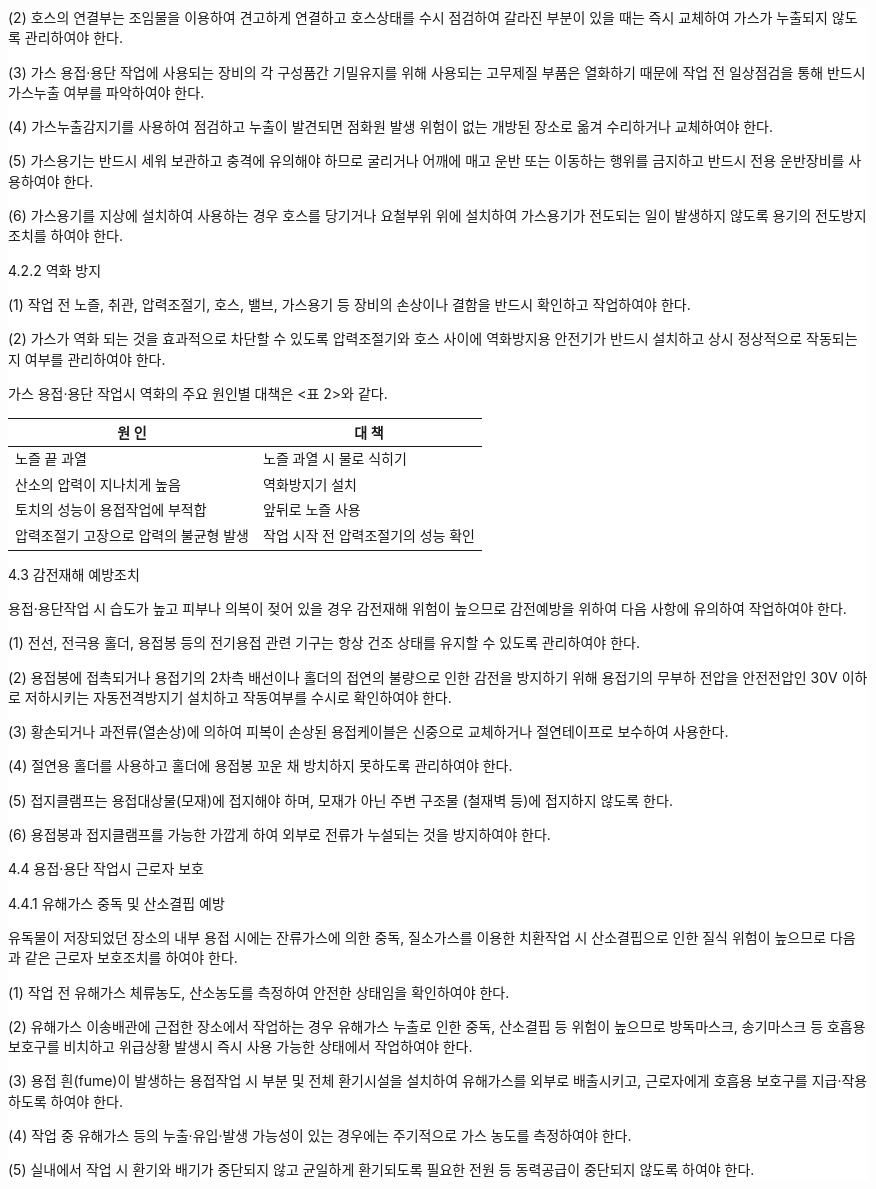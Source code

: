 (2) 호스의 연결부는 조임물을 이용하여 견고하게 연결하고 호스상태를 수시 점검하여 갈라진 부분이 있을 때는 즉시 교체하여 가스가 누출되지 않도록 관리하여야 한다.

(3) 가스 용접·용단 작업에 사용되는 장비의 각 구성품간 기밀유지를 위해 사용되는 고무제질 부품은 열화하기 때문에 작업 전 일상점검을 통해 반드시 가스누출 여부를 파악하여야 한다.

(4) 가스누출감지기를 사용하여 점검하고 누출이 발견되면 점화원 발생 위험이 없는 개방된 장소로 옮겨 수리하거나 교체하여야 한다.

(5) 가스용기는 반드시 세워 보관하고 충격에 유의해야 하므로 굴리거나 어깨에 매고 운반 또는 이동하는 행위를 금지하고 반드시 전용 운반장비를 사용하여야 한다.

(6) 가스용기를 지상에 설치하여 사용하는 경우 호스를 당기거나 요철부위 위에 설치하여 가스용기가 전도되는 일이 발생하지 않도록 용기의 전도방지 조치를 하여야 한다.

4.2.2 역화 방지

(1) 작업 전 노즐, 취관, 압력조절기, 호스, 밸브, 가스용기 등 장비의 손상이나 결함을 반드시 확인하고 작업하여야 한다.

(2) 가스가 역화 되는 것을 효과적으로 차단할 수 있도록 압력조절기와 호스 사이에 역화방지용 안전기가 반드시 설치하고 상시 정상적으로 작동되는지 여부를 관리하여야 한다.

가스 용접·용단 작업시 역화의 주요 원인별 대책은 <표 2>와 같다.

| 원 인 | 대 책 |
|-------|-------|
| 노즐 끝 과열 | 노즐 과열 시 물로 식히기 |
| 산소의 압력이 지나치게 높음 | 역화방지기 설치 |
| 토치의 성능이 용접작업에 부적합 | 앞뒤로 노즐 사용 |
| 압력조절기 고장으로 압력의 불균형 발생 | 작업 시작 전 압력조절기의 성능 확인 |

4.3 감전재해 예방조치

용접·용단작업 시 습도가 높고 피부나 의복이 젖어 있을 경우 감전재해 위험이 높으므로 감전예방을 위하여 다음 사항에 유의하여 작업하여야 한다.

(1) 전선, 전극용 홀더, 용접봉 등의 전기용접 관련 기구는 항상 건조 상태를 유지할 수 있도록 관리하여야 한다.

(2) 용접봉에 접촉되거나 용접기의 2차측 배선이나 홀더의 접연의 불량으로 인한 감전을 방지하기 위해 용접기의 무부하 전압을 안전전압인 30V 이하로 저하시키는 자동전격방지기 설치하고 작동여부를 수시로 확인하여야 한다.

(3) 황손되거나 과전류(열손상)에 의하여 피복이 손상된 용접케이블은 신중으로 교체하거나 절연테이프로 보수하여 사용한다.

(4) 절연용 홀더를 사용하고 홀더에 용접봉 꼬운 채 방치하지 못하도록 관리하여야 한다.

(5) 접지클램프는 용접대상물(모재)에 접지해야 하며, 모재가 아닌 주변 구조물 (철재벽 등)에 접지하지 않도록 한다.

(6) 용접봉과 접지클램프를 가능한 가깝게 하여 외부로 전류가 누설되는 것을 방지하여야 한다.

4.4 용접·용단 작업시 근로자 보호

4.4.1 유해가스 중독 및 산소결핍 예방

유독물이 저장되었던 장소의 내부 용접 시에는 잔류가스에 의한 중독, 질소가스를 이용한 치환작업 시 산소결핍으로 인한 질식 위험이 높으므로 다음과 같은 근로자 보호조치를 하여야 한다.

(1) 작업 전 유해가스 체류농도, 산소농도를 측정하여 안전한 상태임을 확인하여야 한다.

(2) 유해가스 이송배관에 근접한 장소에서 작업하는 경우 유해가스 누출로 인한 중독, 산소결핍 등 위험이 높으므로 방독마스크, 송기마스크 등 호흡용 보호구를 비치하고 위급상황 발생시 즉시 사용 가능한 상태에서 작업하여야 한다.

(3) 용접 흰(fume)이 발생하는 용접작업 시 부분 및 전체 환기시설을 설치하여 유해가스를 외부로 배출시키고, 근로자에게 호흡용 보호구를 지급·작용하도록 하여야 한다.

(4) 작업 중 유해가스 등의 누출·유입·발생 가능성이 있는 경우에는 주기적으로 가스 농도를 측정하여야 한다.

(5) 실내에서 작업 시 환기와 배기가 중단되지 않고 균일하게 환기되도록 필요한 전원 등 동력공급이 중단되지 않도록 하여야 한다.
